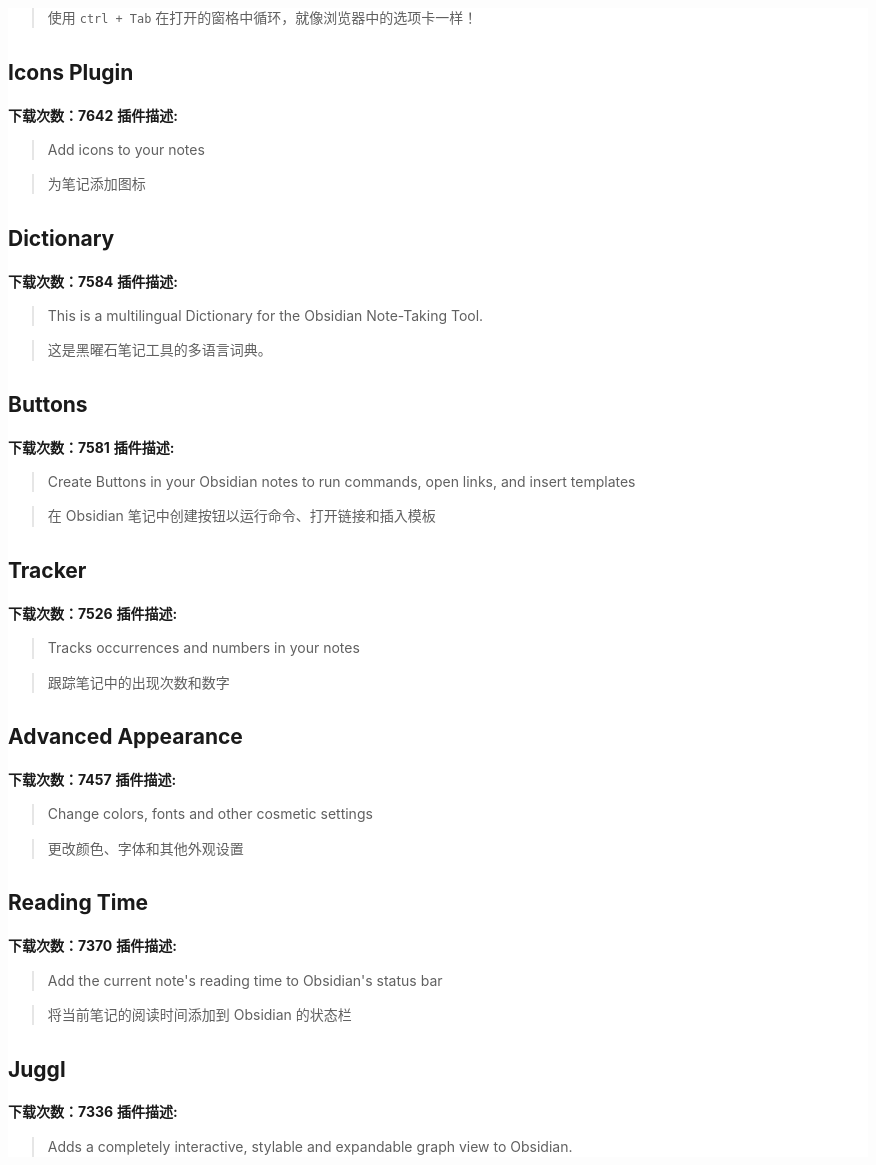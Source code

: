 > 使用 `ctrl + Tab` 在打开的窗格中循环，就像浏览器中的选项卡一样！


## Icons Plugin
**下载次数：7642**
**插件描述:**
> Add icons to your notes

> 为笔记添加图标


## Dictionary
**下载次数：7584**
**插件描述:**
> This is a multilingual Dictionary for the Obsidian Note-Taking Tool.

> 这是黑曜石笔记工具的多语言词典。


## Buttons
**下载次数：7581**
**插件描述:**
> Create Buttons in your Obsidian notes to run commands, open links, and insert templates

> 在 Obsidian 笔记中创建按钮以运行命令、打开链接和插入模板


## Tracker
**下载次数：7526**
**插件描述:**
> Tracks occurrences and numbers in your notes

> 跟踪笔记中的出现次数和数字


## Advanced Appearance
**下载次数：7457**
**插件描述:**
> Change colors, fonts and other cosmetic settings

> 更改颜色、字体和其他外观设置


## Reading Time
**下载次数：7370**
**插件描述:**
> Add the current note's reading time to Obsidian's status bar

> 将当前笔记的阅读时间添加到 Obsidian 的状态栏


## Juggl
**下载次数：7336**
**插件描述:**
> Adds a completely interactive, stylable and expandable graph view to Obsidian.
